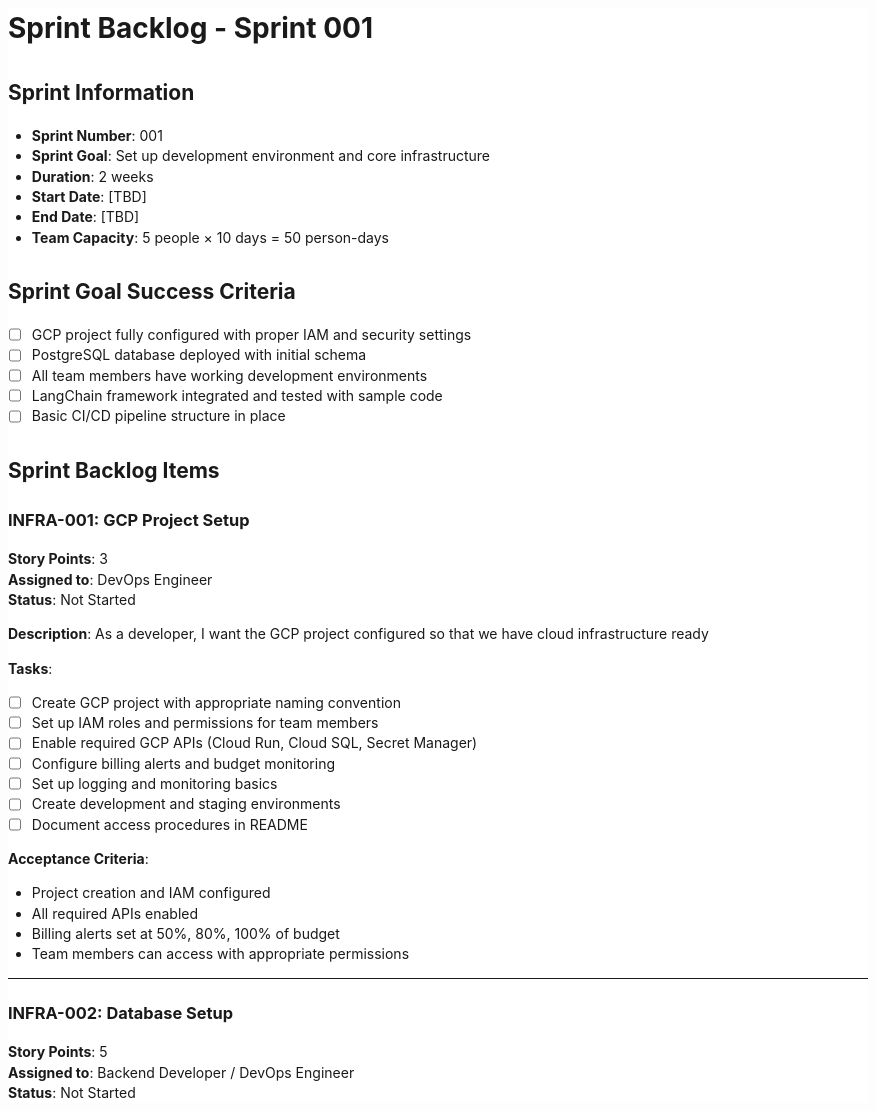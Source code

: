 # Sprint Backlog - Sprint 001

## Sprint Information
- **Sprint Number**: 001
- **Sprint Goal**: Set up development environment and core infrastructure
- **Duration**: 2 weeks
- **Start Date**: [TBD]
- **End Date**: [TBD]
- **Team Capacity**: 5 people × 10 days = 50 person-days

## Sprint Goal Success Criteria
- [ ] GCP project fully configured with proper IAM and security settings
- [ ] PostgreSQL database deployed with initial schema
- [ ] All team members have working development environments
- [ ] LangChain framework integrated and tested with sample code
- [ ] Basic CI/CD pipeline structure in place

## Sprint Backlog Items

### INFRA-001: GCP Project Setup
**Story Points**: 3  
**Assigned to**: DevOps Engineer  
**Status**: Not Started

**Description**: As a developer, I want the GCP project configured so that we have cloud infrastructure ready

**Tasks**:
- [ ] Create GCP project with appropriate naming convention
- [ ] Set up IAM roles and permissions for team members
- [ ] Enable required GCP APIs (Cloud Run, Cloud SQL, Secret Manager)
- [ ] Configure billing alerts and budget monitoring
- [ ] Set up logging and monitoring basics
- [ ] Create development and staging environments
- [ ] Document access procedures in README

**Acceptance Criteria**:
- Project creation and IAM configured
- All required APIs enabled
- Billing alerts set at 50%, 80%, 100% of budget
- Team members can access with appropriate permissions

---

### INFRA-002: Database Setup
**Story Points**: 5  
**Assigned to**: Backend Developer / DevOps Engineer  
**Status**: Not Started
